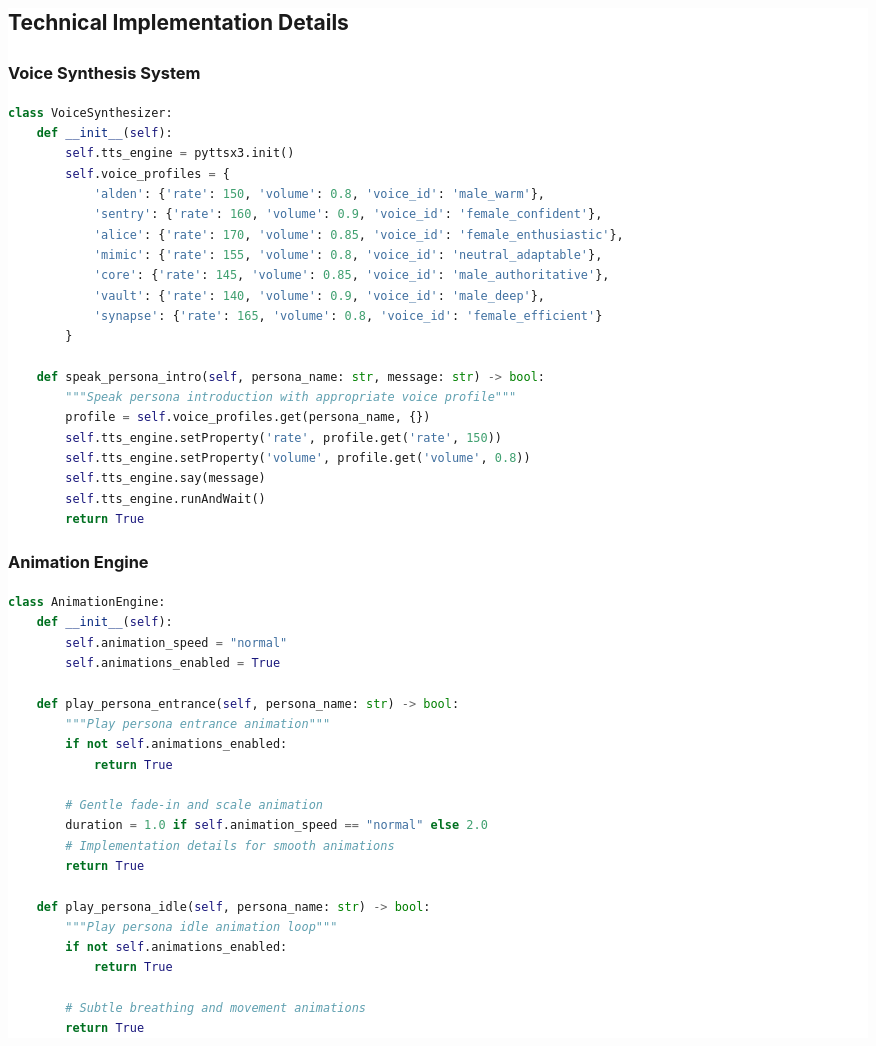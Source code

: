 ## Technical Implementation Details

### Voice Synthesis System
```python
class VoiceSynthesizer:
    def __init__(self):
        self.tts_engine = pyttsx3.init()
        self.voice_profiles = {
            'alden': {'rate': 150, 'volume': 0.8, 'voice_id': 'male_warm'},
            'sentry': {'rate': 160, 'volume': 0.9, 'voice_id': 'female_confident'},
            'alice': {'rate': 170, 'volume': 0.85, 'voice_id': 'female_enthusiastic'},
            'mimic': {'rate': 155, 'volume': 0.8, 'voice_id': 'neutral_adaptable'},
            'core': {'rate': 145, 'volume': 0.85, 'voice_id': 'male_authoritative'},
            'vault': {'rate': 140, 'volume': 0.9, 'voice_id': 'male_deep'},
            'synapse': {'rate': 165, 'volume': 0.8, 'voice_id': 'female_efficient'}
        }
    
    def speak_persona_intro(self, persona_name: str, message: str) -> bool:
        """Speak persona introduction with appropriate voice profile"""
        profile = self.voice_profiles.get(persona_name, {})
        self.tts_engine.setProperty('rate', profile.get('rate', 150))
        self.tts_engine.setProperty('volume', profile.get('volume', 0.8))
        self.tts_engine.say(message)
        self.tts_engine.runAndWait()
        return True
```

### Animation Engine
```python
class AnimationEngine:
    def __init__(self):
        self.animation_speed = "normal"
        self.animations_enabled = True
        
    def play_persona_entrance(self, persona_name: str) -> bool:
        """Play persona entrance animation"""
        if not self.animations_enabled:
            return True
            
        # Gentle fade-in and scale animation
        duration = 1.0 if self.animation_speed == "normal" else 2.0
        # Implementation details for smooth animations
        return True
    
    def play_persona_idle(self, persona_name: str) -> bool:
        """Play persona idle animation loop"""
        if not self.animations_enabled:
            return True
            
        # Subtle breathing and movement animations
        return True
```
